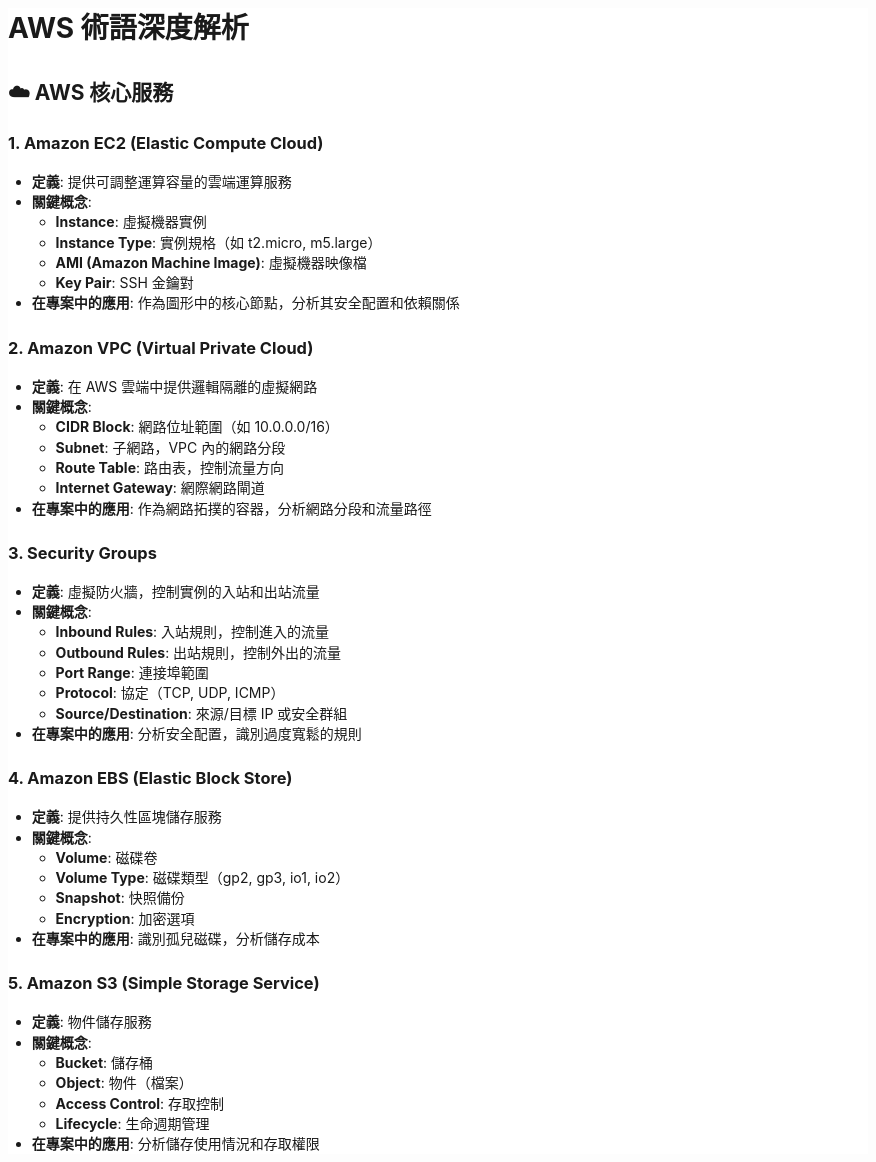 # AWS 術語深度解析

## ☁️ AWS 核心服務

### 1. Amazon EC2 (Elastic Compute Cloud)
- **定義**: 提供可調整運算容量的雲端運算服務
- **關鍵概念**:
  - **Instance**: 虛擬機器實例
  - **Instance Type**: 實例規格（如 t2.micro, m5.large）
  - **AMI (Amazon Machine Image)**: 虛擬機器映像檔
  - **Key Pair**: SSH 金鑰對
- **在專案中的應用**: 作為圖形中的核心節點，分析其安全配置和依賴關係

### 2. Amazon VPC (Virtual Private Cloud)
- **定義**: 在 AWS 雲端中提供邏輯隔離的虛擬網路
- **關鍵概念**:
  - **CIDR Block**: 網路位址範圍（如 10.0.0.0/16）
  - **Subnet**: 子網路，VPC 內的網路分段
  - **Route Table**: 路由表，控制流量方向
  - **Internet Gateway**: 網際網路閘道
- **在專案中的應用**: 作為網路拓撲的容器，分析網路分段和流量路徑

### 3. Security Groups
- **定義**: 虛擬防火牆，控制實例的入站和出站流量
- **關鍵概念**:
  - **Inbound Rules**: 入站規則，控制進入的流量
  - **Outbound Rules**: 出站規則，控制外出的流量
  - **Port Range**: 連接埠範圍
  - **Protocol**: 協定（TCP, UDP, ICMP）
  - **Source/Destination**: 來源/目標 IP 或安全群組
- **在專案中的應用**: 分析安全配置，識別過度寬鬆的規則

### 4. Amazon EBS (Elastic Block Store)
- **定義**: 提供持久性區塊儲存服務
- **關鍵概念**:
  - **Volume**: 磁碟卷
  - **Volume Type**: 磁碟類型（gp2, gp3, io1, io2）
  - **Snapshot**: 快照備份
  - **Encryption**: 加密選項
- **在專案中的應用**: 識別孤兒磁碟，分析儲存成本

### 5. Amazon S3 (Simple Storage Service)
- **定義**: 物件儲存服務
- **關鍵概念**:
  - **Bucket**: 儲存桶
  - **Object**: 物件（檔案）
  - **Access Control**: 存取控制
  - **Lifecycle**: 生命週期管理
- **在專案中的應用**: 分析儲存使用情況和存取權限
